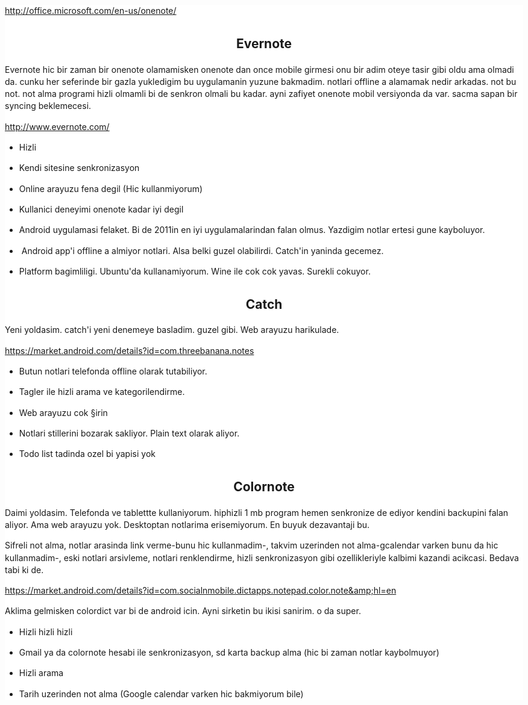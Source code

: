 http://office.microsoft.com/en-us/onenote/

</div>
<h2 style="text-align: center;">Evernote</h2>
Evernote hic bir zaman bir onenote olamamisken onenote dan once mobile girmesi onu bir adim oteye tasir gibi oldu ama olmadi da. cunku her seferinde bir gazla yukledigim bu uygulamanin yuzune bakmadim. notlari offline a alamamak nedir arkadas. not bu not. not alma programi hizli olmamli bi de senkron olmali bu kadar. ayni zafiyet onenote mobil versiyonda da var. sacma sapan bir syncing beklemecesi.

http://www.evernote.com/

+ Hizli

+ Kendi sitesine senkronizasyon

+ Online arayuzu fena degil (Hic kullanmiyorum)

- Kullanici deneyimi onenote kadar iyi degil

- Android uygulamasi felaket. Bi de 2011in en iyi uygulamalarindan falan olmus. Yazdigim notlar ertesi gune kayboluyor.

-  Android app'i offline a almiyor notlari. Alsa belki guzel olabilirdi. Catch'in yaninda gecemez.

- Platform bagimliligi. Ubuntu'da kullanamiyorum. Wine ile cok cok yavas. Surekli cokuyor.
<h2 style="text-align: center;">Catch</h2>
Yeni yoldasim. catch'i yeni denemeye basladim. guzel gibi. Web arayuzu harikulade.

https://market.android.com/details?id=com.threebanana.notes

+ Butun notlari telefonda offline olarak tutabiliyor.

+ Tagler ile hizli arama ve kategorilendirme.

+ Web arayuzu cok §irin

- Notlari stillerini bozarak sakliyor. Plain text olarak aliyor.

- Todo list tadinda ozel bi yapisi yok
<h2 style="text-align: center;">Colornote</h2>
Daimi yoldasim. Telefonda ve tablettte kullaniyorum. hiphizli 1 mb program hemen senkronize de ediyor kendini backupini falan aliyor. Ama web arayuzu yok. Desktoptan notlarima erisemiyorum. En buyuk dezavantaji bu.

Sifreli not alma, notlar arasinda link verme-bunu hic kullanmadim-, takvim uzerinden not alma-gcalendar varken bunu da hic kullanmadim-, eski notlari arsivleme, notlari renklendirme, hizli senkronizasyon gibi ozellikleriyle kalbimi kazandi acikcasi. Bedava tabi ki de.

https://market.android.com/details?id=com.socialnmobile.dictapps.notepad.color.note&amp;hl=en

Aklima gelmisken colordict var bi de android icin. Ayni sirketin bu ikisi sanirim. o da super.

+ Hizli hizli hizli

+ Gmail ya da colornote hesabi ile senkronizasyon, sd karta backup alma (hic bi zaman notlar kaybolmuyor)

+ Hizli arama

+ Tarih uzerinden not alma (Google calendar varken hic bakmiyorum bile)
